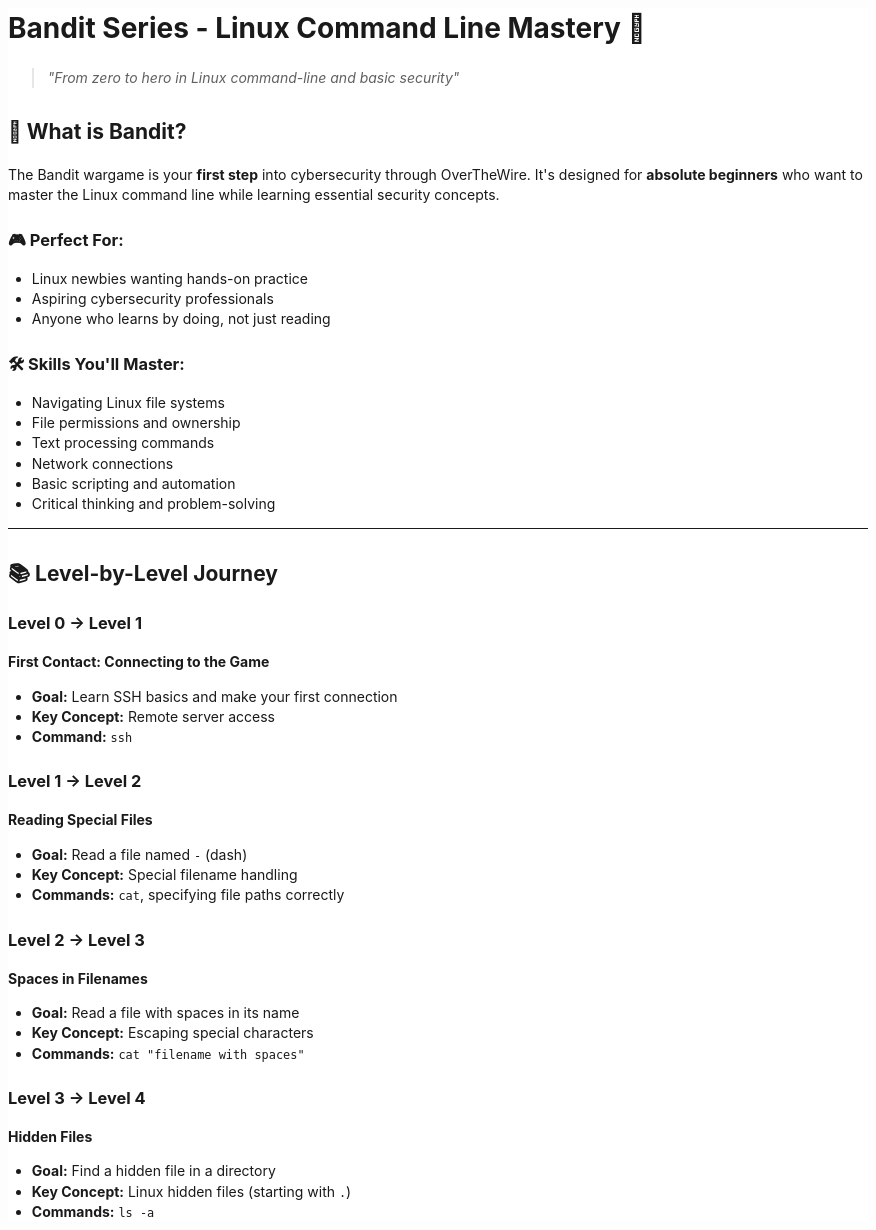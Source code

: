 # Bandit Series - Linux Command Line Mastery 🐧

> *"From zero to hero in Linux command-line and basic security"*

## 🎯 What is Bandit?

The Bandit wargame is your **first step** into cybersecurity through OverTheWire. It's designed for **absolute beginners** who want to master the Linux command line while learning essential security concepts.

### 🎮 Perfect For:
- Linux newbies wanting hands-on practice
- Aspiring cybersecurity professionals
- Anyone who learns by doing, not just reading

### 🛠️ Skills You'll Master:
- Navigating Linux file systems
- File permissions and ownership
- Text processing commands
- Network connections
- Basic scripting and automation
- Critical thinking and problem-solving

---

## 📚 Level-by-Level Journey

### **Level 0 → Level 1**
**First Contact: Connecting to the Game**
- **Goal:** Learn SSH basics and make your first connection
- **Key Concept:** Remote server access
- **Command:** `ssh`

### **Level 1 → Level 2**
**Reading Special Files**
- **Goal:** Read a file named `-` (dash)
- **Key Concept:** Special filename handling
- **Commands:** `cat`, specifying file paths correctly

### **Level 2 → Level 3**
**Spaces in Filenames**
- **Goal:** Read a file with spaces in its name
- **Key Concept:** Escaping special characters
- **Commands:** `cat "filename with spaces"`

### **Level 3 → Level 4**
**Hidden Files**
- **Goal:** Find a hidden file in a directory
- **Key Concept:** Linux hidden files (starting with `.`)
- **Commands:** `ls -a`
